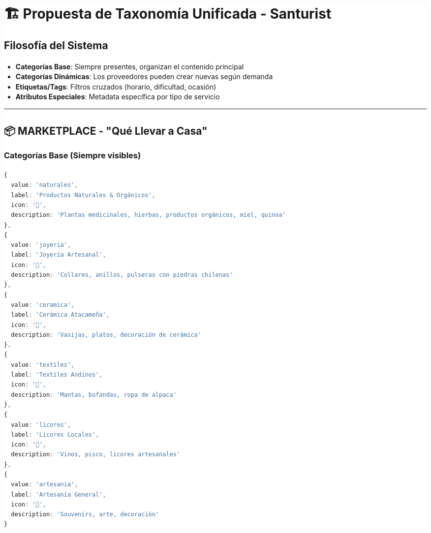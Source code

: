 # 🏗️ Propuesta de Taxonomía Unificada - Santurist

## Filosofía del Sistema
- **Categorías Base**: Siempre presentes, organizan el contenido principal
- **Categorías Dinámicas**: Los proveedores pueden crear nuevas según demanda
- **Etiquetas/Tags**: Filtros cruzados (horario, dificultad, ocasión)
- **Atributos Especiales**: Metadata específica por tipo de servicio

---

## 📦 MARKETPLACE - "Qué Llevar a Casa"

### Categorías Base (Siempre visibles)
```typescript
{
  value: 'naturales',
  label: 'Productos Naturales & Orgánicos',
  icon: '🌿',
  description: 'Plantas medicinales, hierbas, productos orgánicos, miel, quinoa'
},
{
  value: 'joyeria',
  label: 'Joyería Artesanal',
  icon: '💎',
  description: 'Collares, anillos, pulseras con piedras chilenas'
},
{
  value: 'ceramica',
  label: 'Cerámica Atacameña',
  icon: '🏺',
  description: 'Vasijas, platos, decoración de cerámica'
},
{
  value: 'textiles',
  label: 'Textiles Andinos',
  icon: '🧶',
  description: 'Mantas, bufandas, ropa de alpaca'
},
{
  value: 'licores',
  label: 'Licores Locales',
  icon: '🍷',
  description: 'Vinos, pisco, licores artesanales'
},
{
  value: 'artesania',
  label: 'Artesanía General',
  icon: '🎨',
  description: 'Souvenirs, arte, decoración'
}
```
